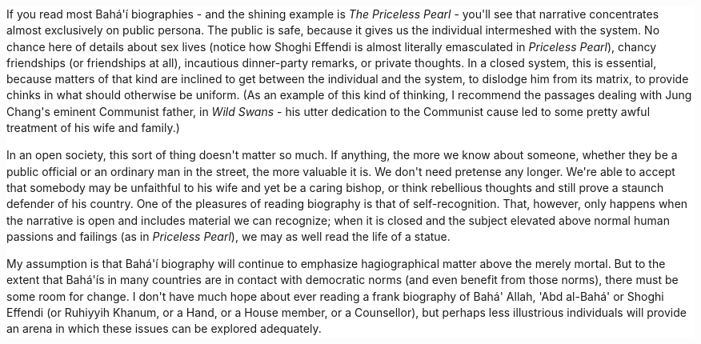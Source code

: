 If you read most Bahá'í biographies - and the shining example is _The Priceless Pearl_ \- you'll see that narrative concentrates almost exclusively on public persona. The public is safe, because it gives us the individual intermeshed with the system. No chance here of details about sex lives (notice how Shoghi Effendi is almost literally emasculated in _Priceless Pearl_), chancy friendships (or friendships at all), incautious dinner-party remarks, or private thoughts. In a closed system, this is essential, because matters of that kind are inclined to get between the individual and the system, to dislodge him from its matrix, to provide chinks in what should otherwise be uniform. (As an example of this kind of thinking, I recommend the passages dealing with Jung Chang's eminent Communist father, in _Wild Swans_ \- his utter dedication to the Communist cause led to some pretty awful treatment of his wife and family.)  
  
In an open society, this sort of thing doesn't matter so much. If anything, the more we know about someone, whether they be a public official or an ordinary man in the street, the more valuable it is. We don't need pretense any longer. We're able to accept that somebody may be unfaithful to his wife and yet be a caring bishop, or think rebellious thoughts and still prove a staunch defender of his country. One of the pleasures of reading biography is that of self-recognition. That, however, only happens when the narrative is open and includes material we can recognize; when it is closed and the subject elevated above normal human passions and failings (as in _Priceless Pearl_), we may as well read the life of a statue.  
  
My assumption is that Bahá'í biography will continue to emphasize hagiographical matter above the merely mortal. But to the extent that Bahá'ís in many countries are in contact with democratic norms (and even benefit from those norms), there must be some room for change. I don't have much hope about ever reading a frank biography of Bahá' Allah, 'Abd al-Bahá' or Shoghi Effendi (or Ruhiyyih Khanum, or a Hand, or a House member, or a Counsellor), but perhaps less illustrious individuals will provide an arena in which these issues can be explored adequately.